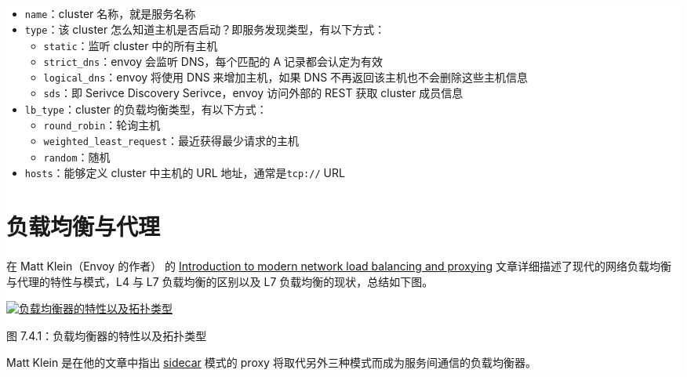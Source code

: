 -   `name`：cluster 名称，就是服务名称
-   `type`：该 cluster 怎么知道主机是否启动？即服务发现类型，有以下方式：
    -   `static`：监听 cluster 中的所有主机
    -   `strict_dns`：envoy 会监听 DNS，每个匹配的 A 记录都会认定为有效
    -   `logical_dns`：envoy 将使用 DNS 来增加主机，如果 DNS 不再返回该主机也不会删除这些主机信息
    -   `sds`：即 Serivce Discovery Serivce，envoy 访问外部的 REST 获取 cluster 成员信息
-   `lb_type`：cluster 的负载均衡类型，有以下方式：
    -   `round_robin`：轮询主机
    -   `weighted_least_request`：最近获得最少请求的主机
    -   `random`：随机
-   `hosts`：能够定义 cluster 中主机的 URL 地址，通常是`tcp://` URL

# 负载均衡与代理

在 Matt Klein（Envoy 的作者） 的 [Introduction to modern network load balancing and proxying](https://blog.envoyproxy.io/introduction-to-modern-network-load-balancing-and-proxying-a57f6ff80236) 文章详细描述了现代的网络负载均衡与代理的特性与模式，L4 与 L7 负载均衡的区别以及 L7 负载均衡的现状，总结如下图。

[![负载均衡器的特性以及拓扑类型](https://jimmysong.io/kubernetes-handbook/images/load-balancing-and-proxing.png)](https://jimmysong.io/kubernetes-handbook/images/load-balancing-and-proxing.png)

图 7.4.1：负载均衡器的特性以及拓扑类型

Matt Klein 是在他的文章中指出 [sidecar]( https://jimmysong.io/kubernetes-handbook/GLOSSARY.html#sidecar "Sidecar，全称 Sidecar proxy，为在应用程序旁运行的单独的进程，它可以为应用程序添加许多功能，而无需在应用程序中添加额外的第三方组件，或修改应用程序的代码或配置。") 模式的 proxy 将取代另外三种模式而成为服务间通信的负载均衡器。
